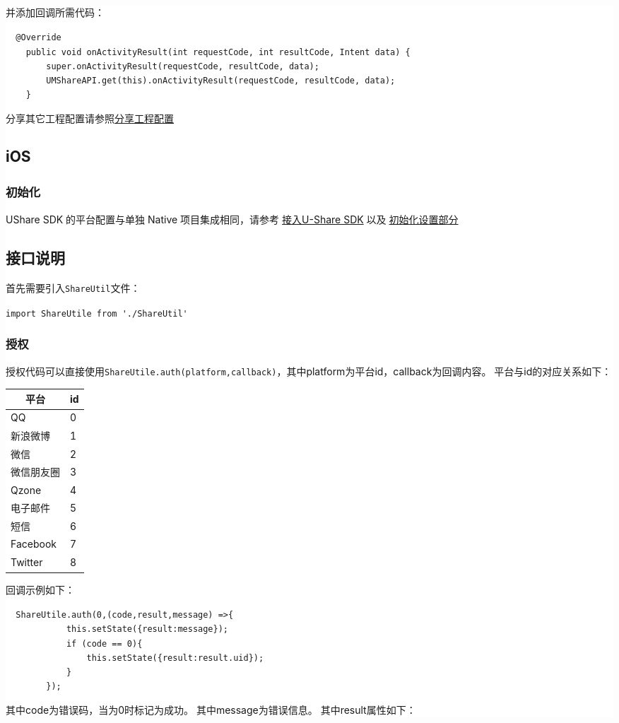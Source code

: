 并添加回调所需代码：

```
  @Override
    public void onActivityResult(int requestCode, int resultCode, Intent data) {
        super.onActivityResult(requestCode, resultCode, data);
        UMShareAPI.get(this).onActivityResult(requestCode, resultCode, data);
    }
```

分享其它工程配置请参照[分享工程配置](http://dev.umeng.com/sdk_integate/android_sdk/android_share_doc#1_3_2)

## iOS
### 初始化
UShare SDK 的平台配置与单独 Native 项目集成相同，请参考 [接入U-Share SDK](http://dev.umeng.com/social/ios/quick-integration#1_1) 以及 [初始化设置部分](http://dev.umeng.com/social/ios/quick-integration#2)
## 接口说明
首先需要引入`ShareUtil`文件：

```
import ShareUtile from './ShareUtil'
```
### 授权

授权代码可以直接使用`ShareUtile.auth(platform,callback)`，其中platform为平台id，callback为回调内容。
平台与id的对应关系如下：


| 平台 | id|
| -------- | -------- | 
| QQ     | 0     | 
| 新浪微博     | 1     | 
| 微信     | 2     | 
| 微信朋友圈     | 3     | 
| Qzone     | 4     | 
| 电子邮件     | 5     | 
| 短信     | 6     | 
| Facebook     | 7     | 
| Twitter     | 8     | 

回调示例如下：

```
  ShareUtile.auth(0,(code,result,message) =>{
            this.setState({result:message});
            if (code == 0){
                this.setState({result:result.uid});
            }
        });
```
其中code为错误码，当为0时标记为成功。
其中message为错误信息。
其中result属性如下：
